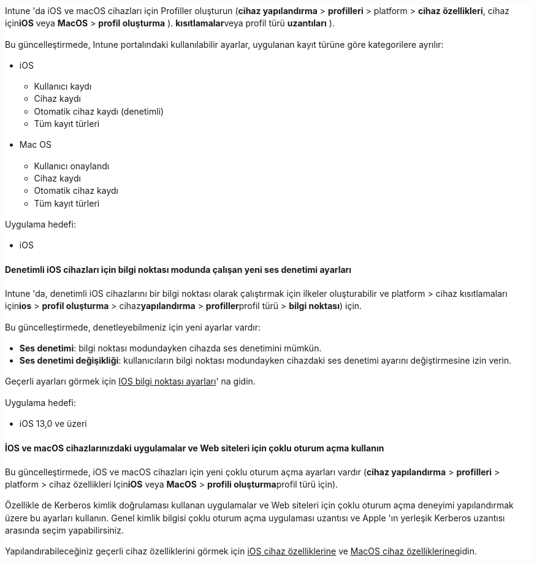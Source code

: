 Intune 'da iOS ve macOS cihazları için Profiller oluşturun (**cihaz yapılandırma**  > **profilleri**  >  platform > **cihaz özellikleri**, cihaz için**iOS** veya **MacOS**  > **profil oluşturma** ).  **kısıtlamalar**veya profil türü **uzantıları** ). 

Bu güncelleştirmede, Intune portalındaki kullanılabilir ayarlar, uygulanan kayıt türüne göre kategorilere ayrılır:

- iOS
  - Kullanıcı kaydı
  - Cihaz kaydı
  - Otomatik cihaz kaydı (denetimli)
  - Tüm kayıt türleri

- Mac OS
  - Kullanıcı onaylandı
  - Cihaz kaydı
  - Otomatik cihaz kaydı
  - Tüm kayıt türleri

Uygulama hedefi:
- iOS

#### <a name="new-voice-control-settings-for-supervised-ios-devices-running-in-kiosk-mode----4892835-----"></a>Denetimli iOS cihazları için bilgi noktası modunda çalışan yeni ses denetimi ayarları 
Intune 'da, denetimli iOS cihazlarını bir bilgi noktası olarak çalıştırmak için ilkeler oluşturabilir ve platform > cihaz kısıtlamaları için**ios**  > **profil oluşturma**  >  cihaz**yapılandırma**  > **profiller**profil türü > **bilgi noktası**) için. 

Bu güncelleştirmede, denetleyebilmeniz için yeni ayarlar vardır:
- **Ses denetimi**: bilgi noktası modundayken cihazda ses denetimini mümkün.
- **Ses denetimi değişikliği**: kullanıcıların bilgi noktası modundayken cihazdaki ses denetimi ayarını değiştirmesine izin verin.

Geçerli ayarları görmek için [IOS bilgi noktası ayarları](../configuration/device-restrictions-ios.md#kiosk)' na gidin.

Uygulama hedefi:
- iOS 13,0 ve üzeri

#### <a name="use-single-sign-on-for-apps-and-websites-on-your-ios-and-macos-devices----4893175-----"></a>İOS ve macOS cihazlarınızdaki uygulamalar ve Web siteleri için çoklu oturum açma kullanın 
Bu güncelleştirmede, iOS ve macOS cihazları için yeni çoklu oturum açma ayarları vardır (**cihaz yapılandırma**  > **profilleri**  >  platform > cihaz özellikleri Için**iOS** veya **MacOS**  > **profili oluşturma**profil türü için).

Özellikle de Kerberos kimlik doğrulaması kullanan uygulamalar ve Web siteleri için çoklu oturum açma deneyimi yapılandırmak üzere bu ayarları kullanın. Genel kimlik bilgisi çoklu oturum açma uygulaması uzantısı ve Apple 'ın yerleşik Kerberos uzantısı arasında seçim yapabilirsiniz.

Yapılandırabileceğiniz geçerli cihaz özelliklerini görmek için [iOS cihaz özelliklerine](../configuration/ios-device-features-settings.md) ve [MacOS cihaz özelliklerine](../configuration/macos-device-features-settings.md)gidin.
